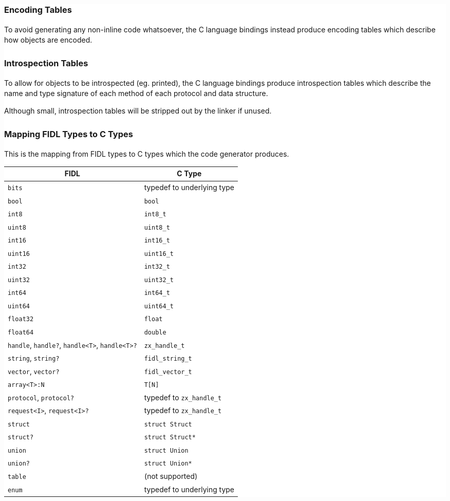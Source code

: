 ### Encoding Tables

To avoid generating any non-inline code whatsoever, the C language bindings
instead produce encoding tables which describe how objects are encoded.

### Introspection Tables

To allow for objects to be introspected (eg. printed), the C language bindings
produce introspection tables which describe the name and type signature of each
method of each protocol and data structure.

Although small, introspection tables will be stripped out by the linker if
unused.

### Mapping FIDL Types to C Types

This is the mapping from FIDL types to C types which the code generator
produces.

| FIDL                                           | C Type                     |
|------------------------------------------------|----------------------------|
| `bits`                                         | typedef to underlying type |
| `bool`                                         | `bool`                     |
| `int8`                                         | `int8_t`                   |
| `uint8`                                        | `uint8_t`                  |
| `int16`                                        | `int16_t`                  |
| `uint16`                                       | `uint16_t`                 |
| `int32`                                        | `int32_t`                  |
| `uint32`                                       | `uint32_t`                 |
| `int64`                                        | `int64_t`                  |
| `uint64`                                       | `uint64_t`                 |
| `float32`                                      | `float`                    |
| `float64`                                      | `double`                   |
| `handle`, `handle?`, `handle<T>`, `handle<T>?` | `zx_handle_t`              |
| `string`, `string?`                            | `fidl_string_t`            |
| `vector`, `vector?`                            | `fidl_vector_t`            |
| `array<T>:N`                                   | `T[N]`                     |
| `protocol`, `protocol?`                        | typedef to `zx_handle_t`   |
| `request<I>`, `request<I>?`                    | typedef to `zx_handle_t`   |
| `struct`                                       | `struct Struct`            |
| `struct?`                                      | `struct Struct*`           |
| `union`                                        | `struct Union`             |
| `union?`                                       | `struct Union*`            |
| `table`                                        | (not supported)            |
| `enum`                                         | typedef to underlying type |


[concepts]: /docs/concepts/fidl/overview.md
[server]: /garnet/examples/fidl/echo_server_c/echo_server.c
[c-family-comparison]: /docs/development/languages/fidl/guides/c-family-comparison.md
[wire-format]: /docs/reference/fidl/language/wire-format
[llcpp-tutorial]: /docs/development/languages/fidl/tutorials/tutorial-llcpp.md